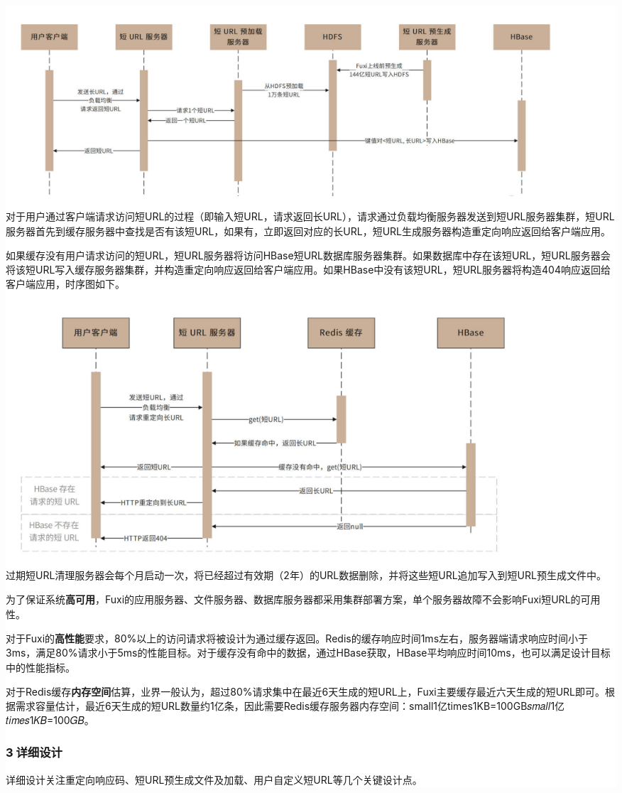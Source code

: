 ![1720597445981-4b37776c-92e7-474c-a8df-1f1f009efb51.png](./assets/1720597445981-4b37776c-92e7-474c-a8df-1f1f009efb51.png)

对于用户通过客户端请求访问短URL的过程（即输入短URL，请求返回长URL），请求通过负载均衡服务器发送到短URL服务器集群，短URL服务器首先到缓存服务器中查找是否有该短URL，如果有，立即返回对应的长URL，短URL生成服务器构造重定向响应返回给客户端应用。

如果缓存没有用户请求访问的短URL，短URL服务器将访问HBase短URL数据库服务器集群。如果数据库中存在该短URL，短URL服务器会将该短URL写入缓存服务器集群，并构造重定向响应返回给客户端应用。如果HBase中没有该短URL，短URL服务器将构造404响应返回给客户端应用，时序图如下。

![1720597446597-f0014974-8a9b-4b35-b30c-2f2db12a04ea.png](./assets/1720597446597-f0014974-8a9b-4b35-b30c-2f2db12a04ea.png)

过期短URL清理服务器会每个月启动一次，将已经超过有效期（2年）的URL数据删除，并将这些短URL追加写入到短URL预生成文件中。

为了保证系统**高可用**，Fuxi的应用服务器、文件服务器、数据库服务器都采用集群部署方案，单个服务器故障不会影响Fuxi短URL的可用性。

对于Fuxi的**高性能**要求，80%以上的访问请求将被设计为通过缓存返回。Redis的缓存响应时间1ms左右，服务器端请求响应时间小于3ms，满足80%请求小于5ms的性能目标。对于缓存没有命中的数据，通过HBase获取，HBase平均响应时间10ms，也可以满足设计目标中的性能指标。

对于Redis缓存**内存空间**估算，业界一般认为，超过80%请求集中在最近6天生成的短URL上，Fuxi主要缓存最近六天生成的短URL即可。根据需求容量估计，最近6天生成的短URL数量约1亿条，因此需要Redis缓存服务器内存空间：small1亿times1KB=100GB𝑠𝑚𝑎𝑙𝑙1亿𝑡𝑖𝑚𝑒𝑠1𝐾𝐵=100𝐺𝐵。

### **3 详细设计**
详细设计关注重定向响应码、短URL预生成文件及加载、用户自定义短URL等几个关键设计点。
